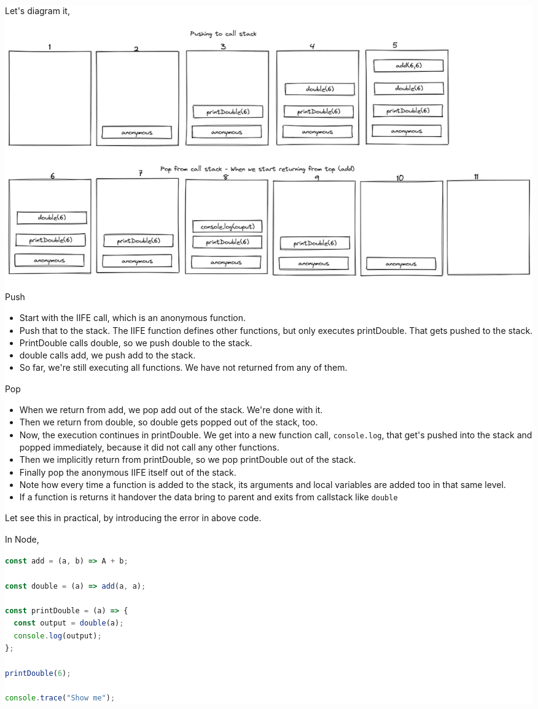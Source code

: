 Let's diagram it,

![call-stack-1](assets/callstack-1.png)

Push

- Start with the IIFE call, which is an anonymous function.
- Push that to the stack. The IIFE function defines other functions, but only executes printDouble. That gets pushed to the stack.
- PrintDouble calls double, so we push double to the stack.
- double calls add, we push add to the stack.
- So far, we're still executing all functions. We have not returned from any of them.

Pop

- When we return from add, we pop add out of the stack. We're done with it.
- Then we return from double, so double gets popped out of the stack, too.
- Now, the execution continues in printDouble. We get into a new function call, `console.log`, that get's pushed into the stack and popped immediately, because it did not call any other functions.
- Then we implicitly return from printDouble, so we pop printDouble out of the stack.
- Finally pop the anonymous IIFE itself out of the stack.
- Note how every time a function is added to the stack, its arguments and local variables are added too in that same level.
- If a function is returns it handover the data bring to parent and exits from callstack like `double`

Let see this in practical, by introducing the error in above code.

In Node,

```js
const add = (a, b) => A + b;

const double = (a) => add(a, a);

const printDouble = (a) => {
  const output = double(a);
  console.log(output);
};

printDouble(6);

console.trace("Show me");
```
